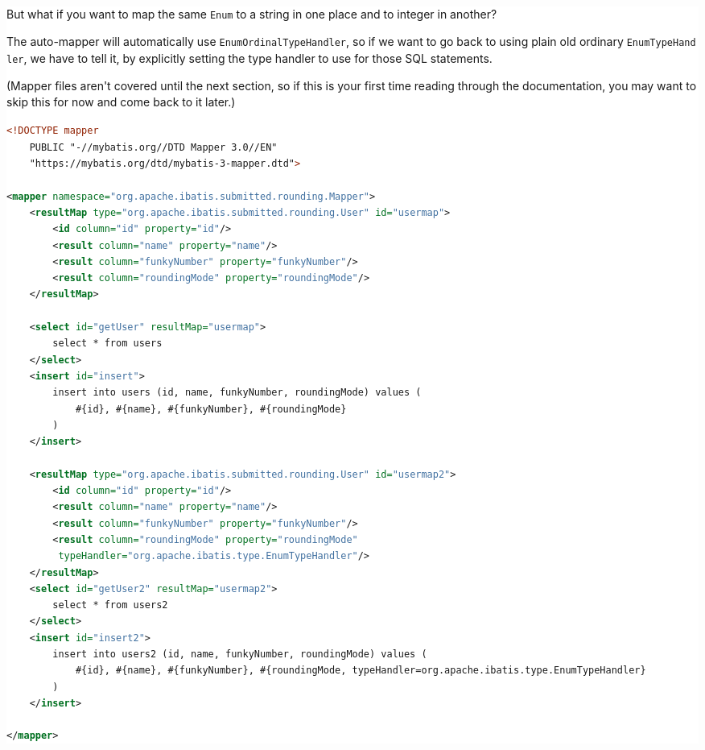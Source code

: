 But what if you want to map the same `Enum` to a string in one place and to integer in another?

The auto-mapper will automatically use `EnumOrdinalTypeHandler`, so if we want to go back to using plain old ordinary
`EnumTypeHandler`, we have to tell it, by explicitly setting the type handler to use for those SQL statements.

(Mapper files aren't covered until the next section, so if this is your first time reading through the documentation,
you may want to skip this for now and come back to it later.)

```xml
<!DOCTYPE mapper
    PUBLIC "-//mybatis.org//DTD Mapper 3.0//EN"
    "https://mybatis.org/dtd/mybatis-3-mapper.dtd">

<mapper namespace="org.apache.ibatis.submitted.rounding.Mapper">
    <resultMap type="org.apache.ibatis.submitted.rounding.User" id="usermap">
        <id column="id" property="id"/>
        <result column="name" property="name"/>
        <result column="funkyNumber" property="funkyNumber"/>
        <result column="roundingMode" property="roundingMode"/>
    </resultMap>

    <select id="getUser" resultMap="usermap">
        select * from users
    </select>
    <insert id="insert">
        insert into users (id, name, funkyNumber, roundingMode) values (
            #{id}, #{name}, #{funkyNumber}, #{roundingMode}
        )
    </insert>

    <resultMap type="org.apache.ibatis.submitted.rounding.User" id="usermap2">
        <id column="id" property="id"/>
        <result column="name" property="name"/>
        <result column="funkyNumber" property="funkyNumber"/>
        <result column="roundingMode" property="roundingMode"
         typeHandler="org.apache.ibatis.type.EnumTypeHandler"/>
    </resultMap>
    <select id="getUser2" resultMap="usermap2">
        select * from users2
    </select>
    <insert id="insert2">
        insert into users2 (id, name, funkyNumber, roundingMode) values (
            #{id}, #{name}, #{funkyNumber}, #{roundingMode, typeHandler=org.apache.ibatis.type.EnumTypeHandler}
        )
    </insert>

</mapper>
```
